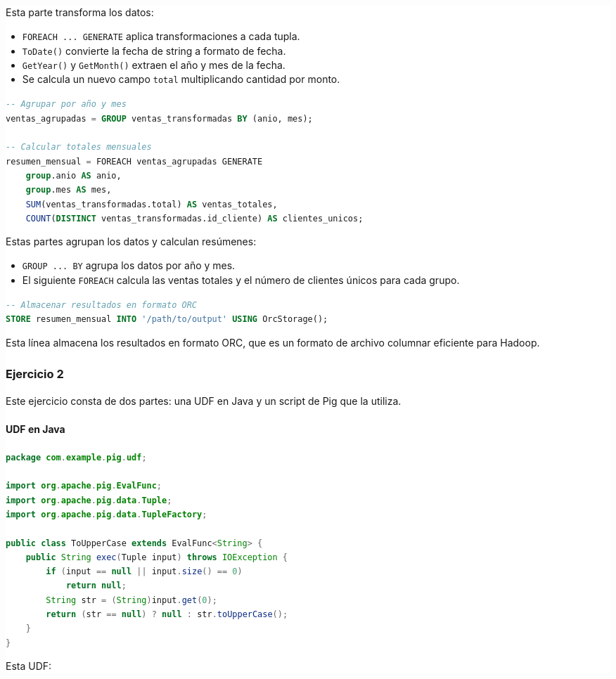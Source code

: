 Esta parte transforma los datos:

- `FOREACH ... GENERATE` aplica transformaciones a cada tupla.
- `ToDate()` convierte la fecha de string a formato de fecha.
- `GetYear()` y `GetMonth()` extraen el año y mes de la fecha.
- Se calcula un nuevo campo `total` multiplicando cantidad por monto.

```sql
-- Agrupar por año y mes
ventas_agrupadas = GROUP ventas_transformadas BY (anio, mes);

-- Calcular totales mensuales
resumen_mensual = FOREACH ventas_agrupadas GENERATE
    group.anio AS anio,
    group.mes AS mes,
    SUM(ventas_transformadas.total) AS ventas_totales,
    COUNT(DISTINCT ventas_transformadas.id_cliente) AS clientes_unicos;
```

Estas partes agrupan los datos y calculan resúmenes:

- `GROUP ... BY` agrupa los datos por año y mes.
- El siguiente `FOREACH` calcula las ventas totales y el número de clientes únicos para cada grupo.

```sql
-- Almacenar resultados en formato ORC
STORE resumen_mensual INTO '/path/to/output' USING OrcStorage();
```

Esta línea almacena los resultados en formato ORC, que es un formato de archivo columnar eficiente para Hadoop.

### Ejercicio 2

Este ejercicio consta de dos partes: una UDF en Java y un script de Pig que la utiliza.

#### UDF en Java

```java
package com.example.pig.udf;

import org.apache.pig.EvalFunc;
import org.apache.pig.data.Tuple;
import org.apache.pig.data.TupleFactory;

public class ToUpperCase extends EvalFunc<String> {
    public String exec(Tuple input) throws IOException {
        if (input == null || input.size() == 0)
            return null;
        String str = (String)input.get(0);
        return (str == null) ? null : str.toUpperCase();
    }
}
```

Esta UDF:

